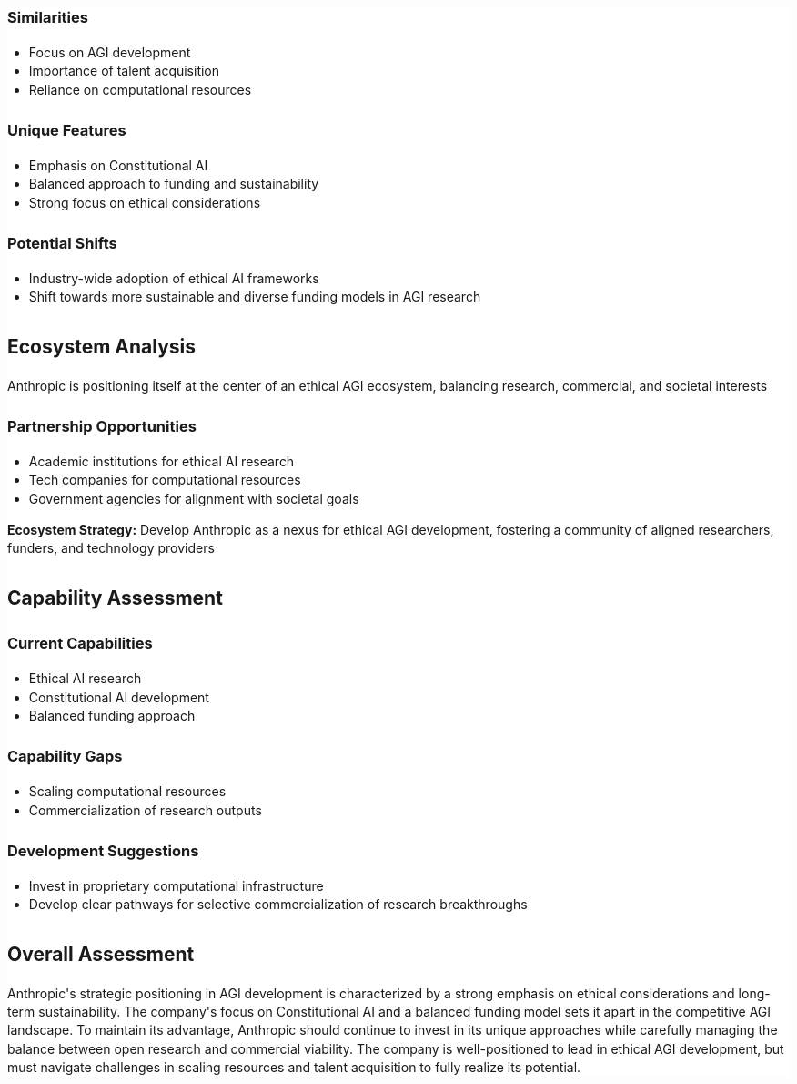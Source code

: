 ### Similarities
- Focus on AGI development
- Importance of talent acquisition
- Reliance on computational resources

### Unique Features
- Emphasis on Constitutional AI
- Balanced approach to funding and sustainability
- Strong focus on ethical considerations

### Potential Shifts
- Industry-wide adoption of ethical AI frameworks
- Shift towards more sustainable and diverse funding models in AGI research

## Ecosystem Analysis

Anthropic is positioning itself at the center of an ethical AGI ecosystem, balancing research, commercial, and societal interests

### Partnership Opportunities
- Academic institutions for ethical AI research
- Tech companies for computational resources
- Government agencies for alignment with societal goals

**Ecosystem Strategy:** Develop Anthropic as a nexus for ethical AGI development, fostering a community of aligned researchers, funders, and technology providers

## Capability Assessment

### Current Capabilities
- Ethical AI research
- Constitutional AI development
- Balanced funding approach

### Capability Gaps
- Scaling computational resources
- Commercialization of research outputs

### Development Suggestions
- Invest in proprietary computational infrastructure
- Develop clear pathways for selective commercialization of research breakthroughs

## Overall Assessment

Anthropic's strategic positioning in AGI development is characterized by a strong emphasis on ethical considerations and long-term sustainability. The company's focus on Constitutional AI and a balanced funding model sets it apart in the competitive AGI landscape. To maintain its advantage, Anthropic should continue to invest in its unique approaches while carefully managing the balance between open research and commercial viability. The company is well-positioned to lead in ethical AGI development, but must navigate challenges in scaling resources and talent acquisition to fully realize its potential.
